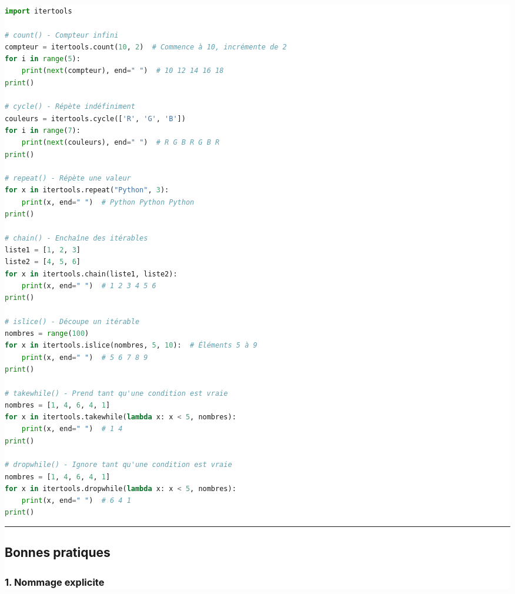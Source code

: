 ```python
import itertools

# count() - Compteur infini
compteur = itertools.count(10, 2)  # Commence à 10, incrémente de 2
for i in range(5):
    print(next(compteur), end=" ")  # 10 12 14 16 18
print()

# cycle() - Répète indéfiniment
couleurs = itertools.cycle(['R', 'G', 'B'])
for i in range(7):
    print(next(couleurs), end=" ")  # R G B R G B R
print()

# repeat() - Répète une valeur
for x in itertools.repeat("Python", 3):
    print(x, end=" ")  # Python Python Python
print()

# chain() - Enchaîne des itérables
liste1 = [1, 2, 3]
liste2 = [4, 5, 6]
for x in itertools.chain(liste1, liste2):
    print(x, end=" ")  # 1 2 3 4 5 6
print()

# islice() - Découpe un itérable
nombres = range(100)
for x in itertools.islice(nombres, 5, 10):  # Éléments 5 à 9
    print(x, end=" ")  # 5 6 7 8 9
print()

# takewhile() - Prend tant qu'une condition est vraie
nombres = [1, 4, 6, 4, 1]
for x in itertools.takewhile(lambda x: x < 5, nombres):
    print(x, end=" ")  # 1 4
print()

# dropwhile() - Ignore tant qu'une condition est vraie
nombres = [1, 4, 6, 4, 1]
for x in itertools.dropwhile(lambda x: x < 5, nombres):
    print(x, end=" ")  # 6 4 1
print()
```

---

## Bonnes pratiques

### 1. Nommage explicite
